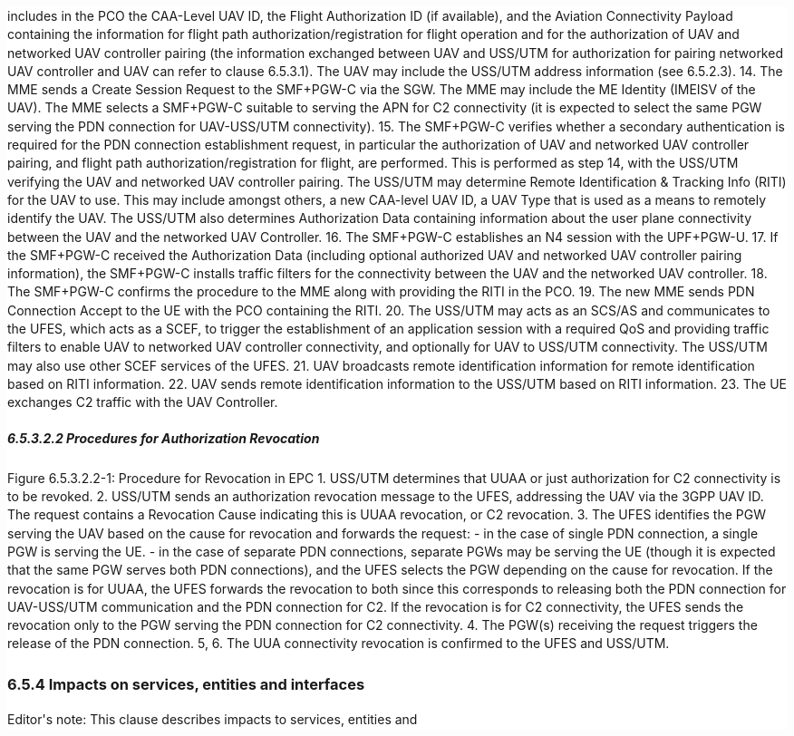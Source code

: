 includes in the PCO the CAA-Level UAV ID, the Flight Authorization ID (if
available), and the Aviation Connectivity Payload containing the information
for flight path authorization/registration for flight operation and for the
authorization of UAV and networked UAV controller pairing (the information
exchanged between UAV and USS/UTM for authorization for pairing networked UAV
controller and UAV can refer to clause 6.5.3.1). The UAV may include the
USS/UTM address information (see 6.5.2.3).
14\. The MME sends a Create Session Request to the SMF+PGW-C via the SGW. The
MME may include the ME Identity (IMEISV of the UAV). The MME selects a
SMF+PGW-C suitable to serving the APN for C2 connectivity (it is expected to
select the same PGW serving the PDN connection for UAV-USS/UTM connectivity).
15\. The SMF+PGW-C verifies whether a secondary authentication is required for
the PDN connection establishment request, in particular the authorization of
UAV and networked UAV controller pairing, and flight path
authorization/registration for flight, are performed. This is performed as
step 14, with the USS/UTM verifying the UAV and networked UAV controller
pairing. The USS/UTM may determine Remote Identification & Tracking Info
(RITI) for the UAV to use. This may include amongst others, a new CAA-level
UAV ID, a UAV Type that is used as a means to remotely identify the UAV. The
USS/UTM also determines Authorization Data containing information about the
user plane connectivity between the UAV and the networked UAV Controller.
16\. The SMF+PGW-C establishes an N4 session with the UPF+PGW-U.
17\. If the SMF+PGW-C received the Authorization Data (including optional
authorized UAV and networked UAV controller pairing information), the
SMF+PGW-C installs traffic filters for the connectivity between the UAV and
the networked UAV controller.
18\. The SMF+PGW-C confirms the procedure to the MME along with providing the
RITI in the PCO.
19\. The new MME sends PDN Connection Accept to the UE with the PCO containing
the RITI.
20\. The USS/UTM may acts as an SCS/AS and communicates to the UFES, which
acts as a SCEF, to trigger the establishment of an application session with a
required QoS and providing traffic filters to enable UAV to networked UAV
controller connectivity, and optionally for UAV to USS/UTM connectivity. The
USS/UTM may also use other SCEF services of the UFES.
21\. UAV broadcasts remote identification information for remote
identification based on RITI information.
22\. UAV sends remote identification information to the USS/UTM based on RITI
information.
23\. The UE exchanges C2 traffic with the UAV Controller.
##### 6.5.3.2.2 Procedures for Authorization Revocation
Figure 6.5.3.2.2-1: Procedure for Revocation in EPC
1\. USS/UTM determines that UUAA or just authorization for C2 connectivity is
to be revoked.
2\. USS/UTM sends an authorization revocation message to the UFES, addressing
the UAV via the 3GPP UAV ID. The request contains a Revocation Cause
indicating this is UUAA revocation, or C2 revocation.
3\. The UFES identifies the PGW serving the UAV based on the cause for
revocation and forwards the request:
\- in the case of single PDN connection, a single PGW is serving the UE.
\- in the case of separate PDN connections, separate PGWs may be serving the
UE (though it is expected that the same PGW serves both PDN connections), and
the UFES selects the PGW depending on the cause for revocation. If the
revocation is for UUAA, the UFES forwards the revocation to both since this
corresponds to releasing both the PDN connection for UAV-USS/UTM communication
and the PDN connection for C2. If the revocation is for C2 connectivity, the
UFES sends the revocation only to the PGW serving the PDN connection for C2
connectivity.
4\. The PGW(s) receiving the request triggers the release of the PDN
connection.
5, 6. The UUA connectivity revocation is confirmed to the UFES and USS/UTM.
### 6.5.4 Impacts on services, entities and interfaces
Editor\'s note: This clause describes impacts to services, entities and